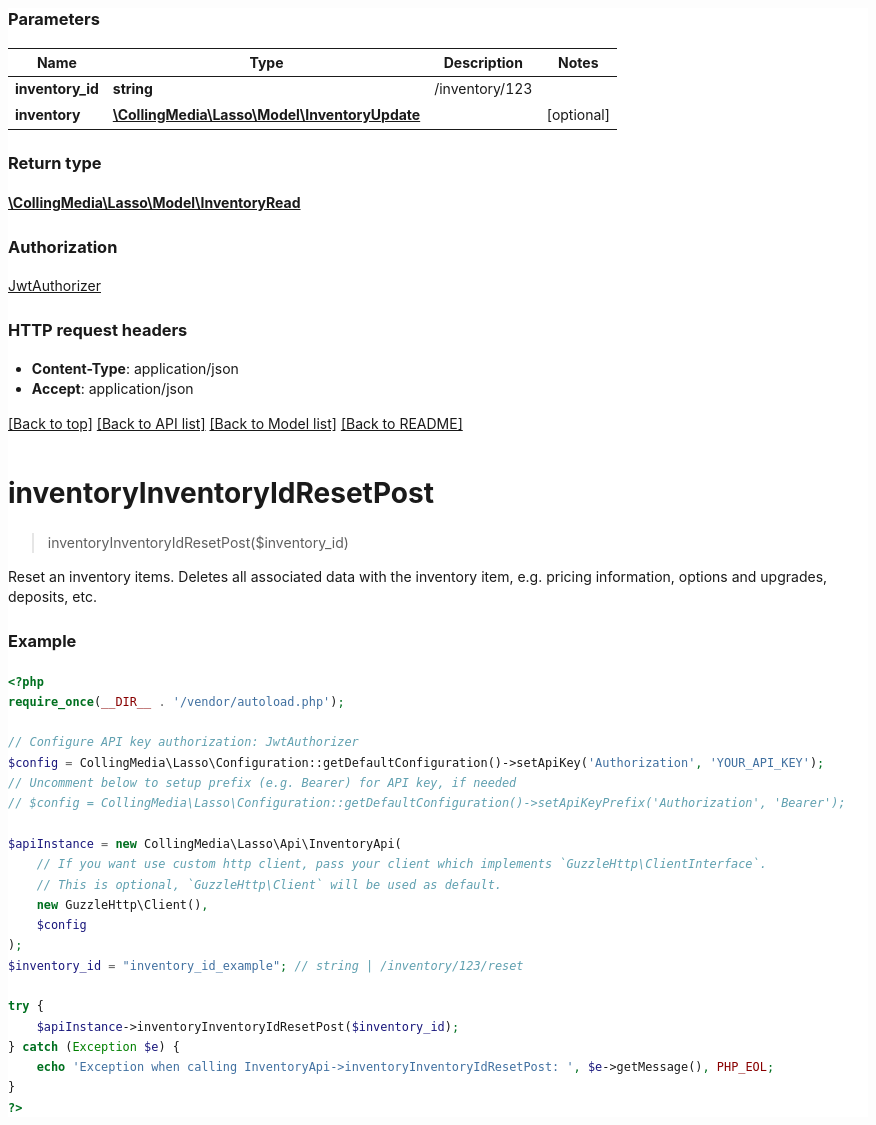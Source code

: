 ### Parameters

Name | Type | Description  | Notes
------------- | ------------- | ------------- | -------------
 **inventory_id** | **string**| /inventory/123 |
 **inventory** | [**\CollingMedia\Lasso\Model\InventoryUpdate**](../Model/InventoryUpdate.md)|  | [optional]

### Return type

[**\CollingMedia\Lasso\Model\InventoryRead**](../Model/InventoryRead.md)

### Authorization

[JwtAuthorizer](../../README.md#JwtAuthorizer)

### HTTP request headers

 - **Content-Type**: application/json
 - **Accept**: application/json

[[Back to top]](#) [[Back to API list]](../../README.md#documentation-for-api-endpoints) [[Back to Model list]](../../README.md#documentation-for-models) [[Back to README]](../../README.md)

# **inventoryInventoryIdResetPost**
> inventoryInventoryIdResetPost($inventory_id)

Reset an inventory items. Deletes all associated data with the inventory item, e.g. pricing information, options and upgrades, deposits, etc.

### Example
```php
<?php
require_once(__DIR__ . '/vendor/autoload.php');

// Configure API key authorization: JwtAuthorizer
$config = CollingMedia\Lasso\Configuration::getDefaultConfiguration()->setApiKey('Authorization', 'YOUR_API_KEY');
// Uncomment below to setup prefix (e.g. Bearer) for API key, if needed
// $config = CollingMedia\Lasso\Configuration::getDefaultConfiguration()->setApiKeyPrefix('Authorization', 'Bearer');

$apiInstance = new CollingMedia\Lasso\Api\InventoryApi(
    // If you want use custom http client, pass your client which implements `GuzzleHttp\ClientInterface`.
    // This is optional, `GuzzleHttp\Client` will be used as default.
    new GuzzleHttp\Client(),
    $config
);
$inventory_id = "inventory_id_example"; // string | /inventory/123/reset

try {
    $apiInstance->inventoryInventoryIdResetPost($inventory_id);
} catch (Exception $e) {
    echo 'Exception when calling InventoryApi->inventoryInventoryIdResetPost: ', $e->getMessage(), PHP_EOL;
}
?>
```
